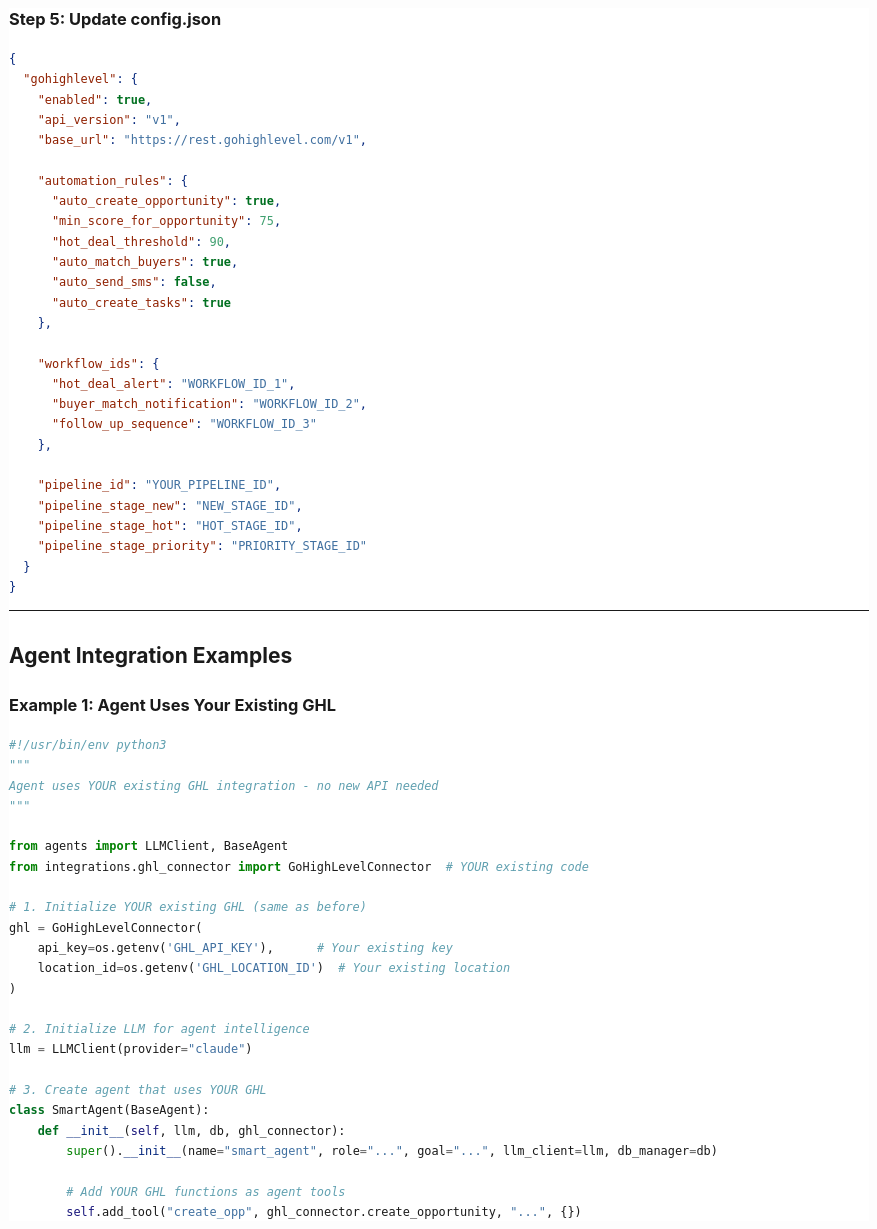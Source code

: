 
### Step 5: Update config.json

```json
{
  "gohighlevel": {
    "enabled": true,
    "api_version": "v1",
    "base_url": "https://rest.gohighlevel.com/v1",

    "automation_rules": {
      "auto_create_opportunity": true,
      "min_score_for_opportunity": 75,
      "hot_deal_threshold": 90,
      "auto_match_buyers": true,
      "auto_send_sms": false,
      "auto_create_tasks": true
    },

    "workflow_ids": {
      "hot_deal_alert": "WORKFLOW_ID_1",
      "buyer_match_notification": "WORKFLOW_ID_2",
      "follow_up_sequence": "WORKFLOW_ID_3"
    },

    "pipeline_id": "YOUR_PIPELINE_ID",
    "pipeline_stage_new": "NEW_STAGE_ID",
    "pipeline_stage_hot": "HOT_STAGE_ID",
    "pipeline_stage_priority": "PRIORITY_STAGE_ID"
  }
}
```

---

## Agent Integration Examples

### Example 1: Agent Uses Your Existing GHL

```python
#!/usr/bin/env python3
"""
Agent uses YOUR existing GHL integration - no new API needed
"""

from agents import LLMClient, BaseAgent
from integrations.ghl_connector import GoHighLevelConnector  # YOUR existing code

# 1. Initialize YOUR existing GHL (same as before)
ghl = GoHighLevelConnector(
    api_key=os.getenv('GHL_API_KEY'),      # Your existing key
    location_id=os.getenv('GHL_LOCATION_ID')  # Your existing location
)

# 2. Initialize LLM for agent intelligence
llm = LLMClient(provider="claude")

# 3. Create agent that uses YOUR GHL
class SmartAgent(BaseAgent):
    def __init__(self, llm, db, ghl_connector):
        super().__init__(name="smart_agent", role="...", goal="...", llm_client=llm, db_manager=db)

        # Add YOUR GHL functions as agent tools
        self.add_tool("create_opp", ghl_connector.create_opportunity, "...", {})
```